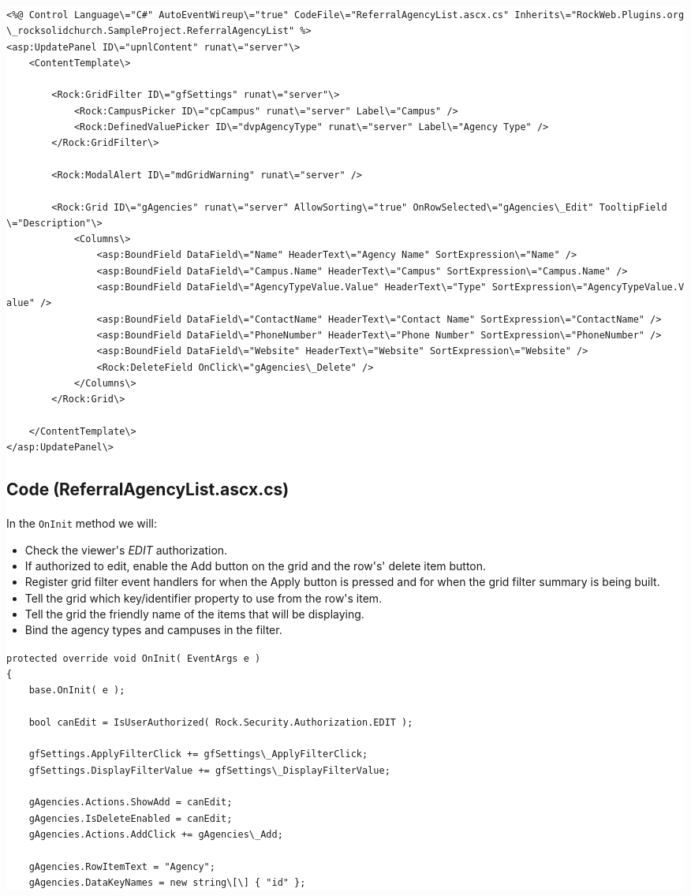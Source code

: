 ```
<%@ Control Language\="C#" AutoEventWireup\="true" CodeFile\="ReferralAgencyList.ascx.cs" Inherits\="RockWeb.Plugins.org\_rocksolidchurch.SampleProject.ReferralAgencyList" %>
<asp:UpdatePanel ID\="upnlContent" runat\="server"\>
    <ContentTemplate\>

        <Rock:GridFilter ID\="gfSettings" runat\="server"\>
            <Rock:CampusPicker ID\="cpCampus" runat\="server" Label\="Campus" />
            <Rock:DefinedValuePicker ID\="dvpAgencyType" runat\="server" Label\="Agency Type" />
        </Rock:GridFilter\>

        <Rock:ModalAlert ID\="mdGridWarning" runat\="server" />

        <Rock:Grid ID\="gAgencies" runat\="server" AllowSorting\="true" OnRowSelected\="gAgencies\_Edit" TooltipField\="Description"\>
            <Columns\>
                <asp:BoundField DataField\="Name" HeaderText\="Agency Name" SortExpression\="Name" />
                <asp:BoundField DataField\="Campus.Name" HeaderText\="Campus" SortExpression\="Campus.Name" />
                <asp:BoundField DataField\="AgencyTypeValue.Value" HeaderText\="Type" SortExpression\="AgencyTypeValue.Value" />
                <asp:BoundField DataField\="ContactName" HeaderText\="Contact Name" SortExpression\="ContactName" />
                <asp:BoundField DataField\="PhoneNumber" HeaderText\="Phone Number" SortExpression\="PhoneNumber" />
                <asp:BoundField DataField\="Website" HeaderText\="Website" SortExpression\="Website" />
                <Rock:DeleteField OnClick\="gAgencies\_Delete" />
            </Columns\>
        </Rock:Grid\>

    </ContentTemplate\>
</asp:UpdatePanel\>

```

Code (ReferralAgencyList.ascx.cs)
---------------------------------

In the `OnInit` method we will:

*   Check the viewer's _EDIT_ authorization.
*   If authorized to edit, enable the Add button on the grid and the row's' delete item button.
*   Register grid filter event handlers for when the Apply button is pressed and for when the grid filter summary is being built.
*   Tell the grid which key/identifier property to use from the row's item.
*   Tell the grid the friendly name of the items that will be displaying.
*   Bind the agency types and campuses in the filter.

```
protected override void OnInit( EventArgs e )
{
    base.OnInit( e );

    bool canEdit = IsUserAuthorized( Rock.Security.Authorization.EDIT );

    gfSettings.ApplyFilterClick += gfSettings\_ApplyFilterClick;
    gfSettings.DisplayFilterValue += gfSettings\_DisplayFilterValue;

    gAgencies.Actions.ShowAdd = canEdit;
    gAgencies.IsDeleteEnabled = canEdit;
    gAgencies.Actions.AddClick += gAgencies\_Add;
    
    gAgencies.RowItemText = "Agency";
    gAgencies.DataKeyNames = new string\[\] { "id" };
```